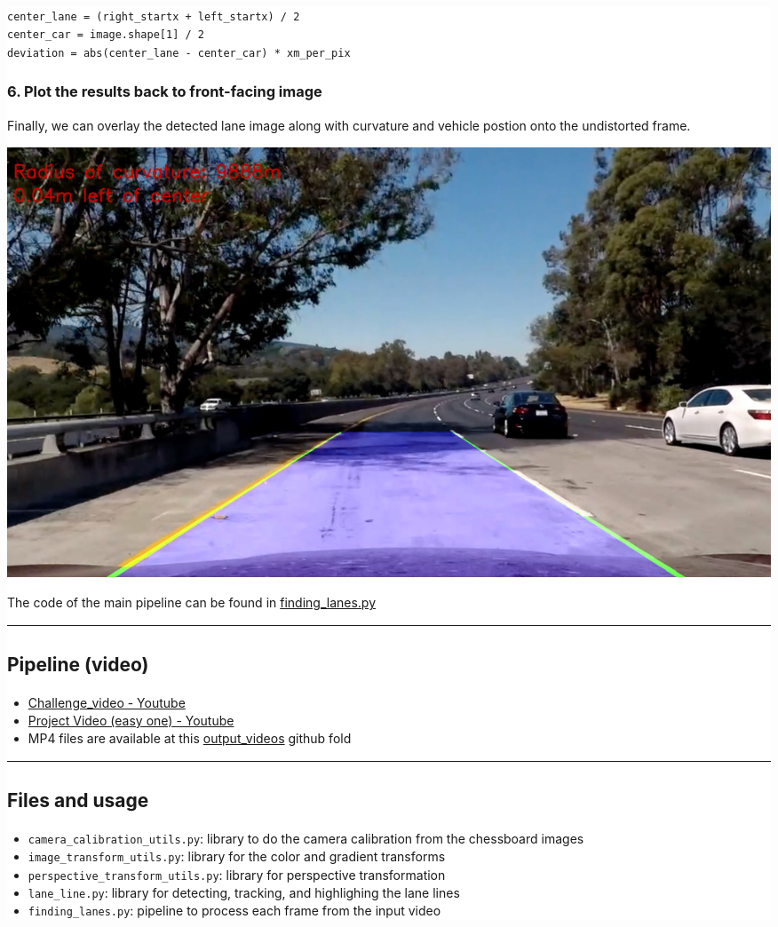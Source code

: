 ```
center_lane = (right_startx + left_startx) / 2
center_car = image.shape[1] / 2
deviation = abs(center_lane - center_car) * xm_per_pix
```

### 6. Plot the results back to front-facing image

Finally, we can overlay the detected lane image along with curvature and vehicle postion onto the undistorted frame.

<img src="test_images/test5_bird_view_overlay_image_with_words.jpg" />

The code of the main pipeline can be found in [finding_lanes.py](https://github.com/garygangwu/advanced_lane_finding/blob/master/finding_lanes.py)

---

## Pipeline (video)

* [Challenge_video - Youtube](https://youtu.be/4ly1T2cCRLU)
* [Project Video (easy one) - Youtube](https://youtu.be/33gyWJF9V1k)
* MP4 files are available at this [output_videos](https://github.com/garygangwu/advanced_lane_finding/tree/master/output_videos) github fold

---

## Files and usage
* `camera_calibration_utils.py`: library to do the camera calibration from the chessboard images
* `image_transform_utils.py`: library for the color and gradient transforms
* `perspective_transform_utils.py`: library for perspective transformation
* `lane_line.py`: library for detecting, tracking, and highlighing the lane lines
* `finding_lanes.py`: pipeline to process each frame from the input video
